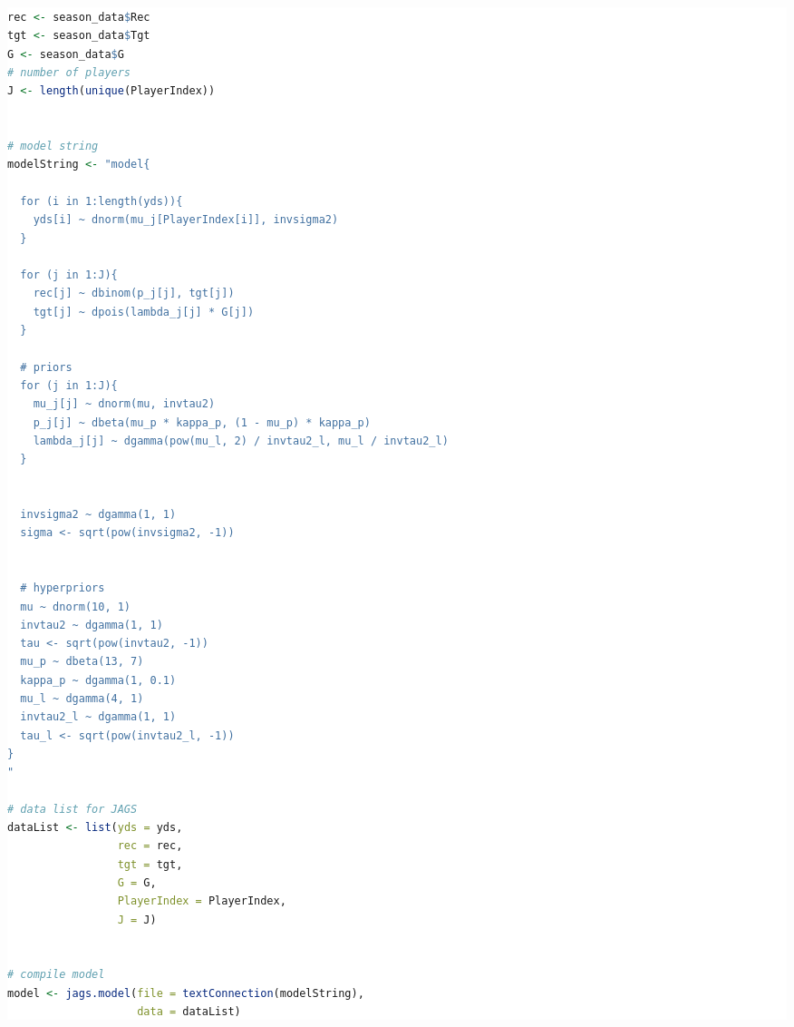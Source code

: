 ``` r
rec <- season_data$Rec
tgt <- season_data$Tgt
G <- season_data$G
# number of players
J <- length(unique(PlayerIndex))


# model string
modelString <- "model{
  
  for (i in 1:length(yds)){
    yds[i] ~ dnorm(mu_j[PlayerIndex[i]], invsigma2)
  }
  
  for (j in 1:J){
    rec[j] ~ dbinom(p_j[j], tgt[j])
    tgt[j] ~ dpois(lambda_j[j] * G[j])
  }
  
  # priors
  for (j in 1:J){
    mu_j[j] ~ dnorm(mu, invtau2)
    p_j[j] ~ dbeta(mu_p * kappa_p, (1 - mu_p) * kappa_p)
    lambda_j[j] ~ dgamma(pow(mu_l, 2) / invtau2_l, mu_l / invtau2_l)
  }
  
  
  invsigma2 ~ dgamma(1, 1)
  sigma <- sqrt(pow(invsigma2, -1))
  
  
  # hyperpriors
  mu ~ dnorm(10, 1)
  invtau2 ~ dgamma(1, 1)
  tau <- sqrt(pow(invtau2, -1))
  mu_p ~ dbeta(13, 7)
  kappa_p ~ dgamma(1, 0.1)
  mu_l ~ dgamma(4, 1)
  invtau2_l ~ dgamma(1, 1)
  tau_l <- sqrt(pow(invtau2_l, -1))
}
"

# data list for JAGS
dataList <- list(yds = yds,
                 rec = rec,
                 tgt = tgt,
                 G = G,
                 PlayerIndex = PlayerIndex,
                 J = J)


# compile model
model <- jags.model(file = textConnection(modelString), 
                    data = dataList)
```
